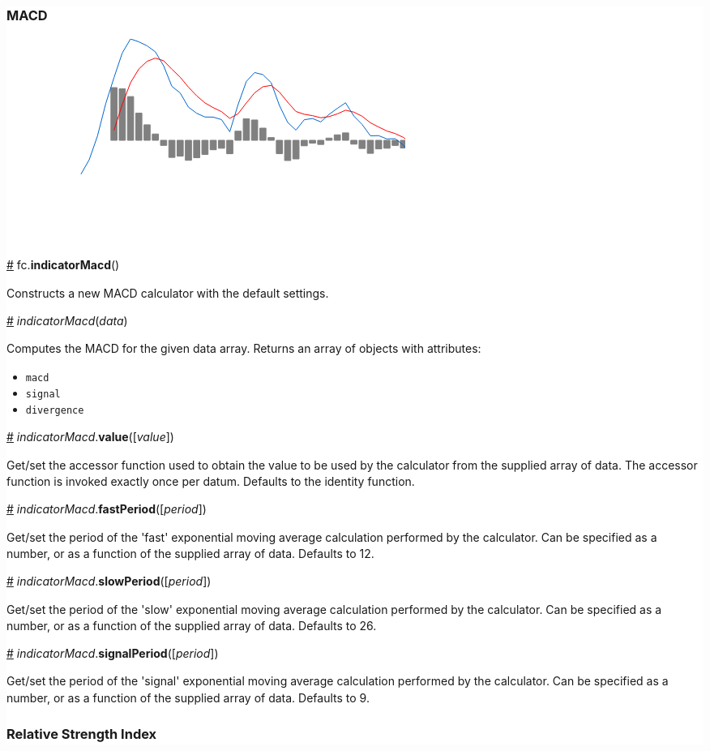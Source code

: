 
### MACD

![MACD](screenshots/macd.png "MACD")

<a name="indicatorMacd" href="#indicatorMacd">#</a> fc.**indicatorMacd**()

Constructs a new MACD calculator with the default settings.

<a name="indicatorMacd_" href="#indicatorMacd_">#</a> *indicatorMacd*(*data*)

Computes the MACD for the given data array. Returns an array of objects with attributes:
* `macd`
* `signal`
* `divergence`

<a name="indicatorMacd_value" href="#indicatorMacd_value">#</a> *indicatorMacd*.**value**([*value*])

Get/set the accessor function used to obtain the value to be used by the calculator from the supplied array of data. The accessor function is invoked exactly once per datum. Defaults to the identity function.

<a name="indicatorMacd_fastPeriod" href="#indicatorMacd_fastPeriod">#</a> *indicatorMacd*.**fastPeriod**([*period*])

Get/set the period of the 'fast' exponential moving average calculation performed by the calculator. Can be specified as a number, or as a function of the supplied array of data. Defaults to 12.

<a name="indicatorMacd_slowPeriod" href="#indicatorMacd_slowPeriod">#</a> *indicatorMacd*.**slowPeriod**([*period*])

Get/set the period of the 'slow' exponential moving average calculation performed by the calculator. Can be specified as a number, or as a function of the supplied array of data. Defaults to 26.

<a name="indicatorMacd_signalPeriod" href="#indicatorMacd_signalPeriod">#</a> *indicatorMacd*.**signalPeriod**([*period*])

Get/set the period of the 'signal' exponential moving average calculation performed by the calculator. Can be specified as a number, or as a function of the supplied array of data. Defaults to 9.


### Relative Strength Index
